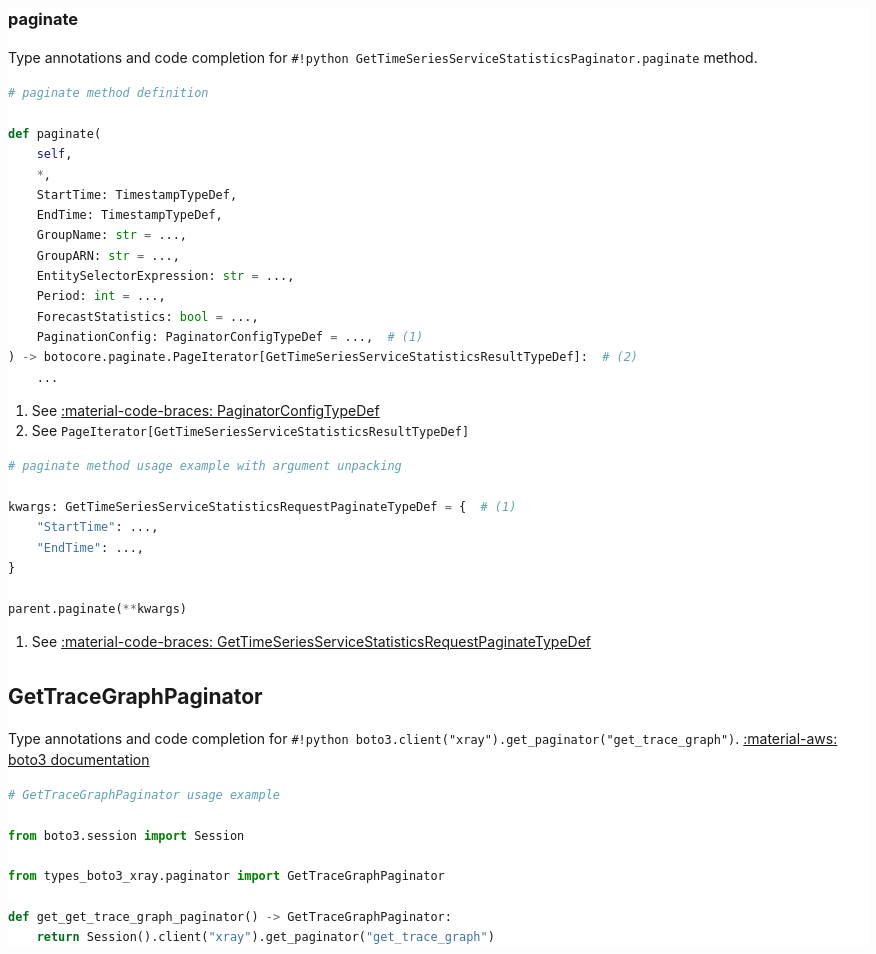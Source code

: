 
### paginate

Type annotations and code completion for `#!python GetTimeSeriesServiceStatisticsPaginator.paginate` method.

```python
# paginate method definition

def paginate(
    self,
    *,
    StartTime: TimestampTypeDef,
    EndTime: TimestampTypeDef,
    GroupName: str = ...,
    GroupARN: str = ...,
    EntitySelectorExpression: str = ...,
    Period: int = ...,
    ForecastStatistics: bool = ...,
    PaginationConfig: PaginatorConfigTypeDef = ...,  # (1)
) -> botocore.paginate.PageIterator[GetTimeSeriesServiceStatisticsResultTypeDef]:  # (2)
    ...
```

1. See [:material-code-braces: PaginatorConfigTypeDef](./type_defs.md#paginatorconfigtypedef)
2. See `PageIterator[GetTimeSeriesServiceStatisticsResultTypeDef]`


```python
# paginate method usage example with argument unpacking

kwargs: GetTimeSeriesServiceStatisticsRequestPaginateTypeDef = {  # (1)
    "StartTime": ...,
    "EndTime": ...,
}

parent.paginate(**kwargs)
```

1. See [:material-code-braces: GetTimeSeriesServiceStatisticsRequestPaginateTypeDef](./type_defs.md#gettimeseriesservicestatisticsrequestpaginatetypedef)
## GetTraceGraphPaginator

Type annotations and code completion for `#!python boto3.client("xray").get_paginator("get_trace_graph")`.
[:material-aws: boto3 documentation](https://boto3.amazonaws.com/v1/documentation/api/latest/reference/services/xray/paginator/GetTraceGraph.html#XRay.Paginator.GetTraceGraph)

```python
# GetTraceGraphPaginator usage example

from boto3.session import Session

from types_boto3_xray.paginator import GetTraceGraphPaginator

def get_get_trace_graph_paginator() -> GetTraceGraphPaginator:
    return Session().client("xray").get_paginator("get_trace_graph")
```
